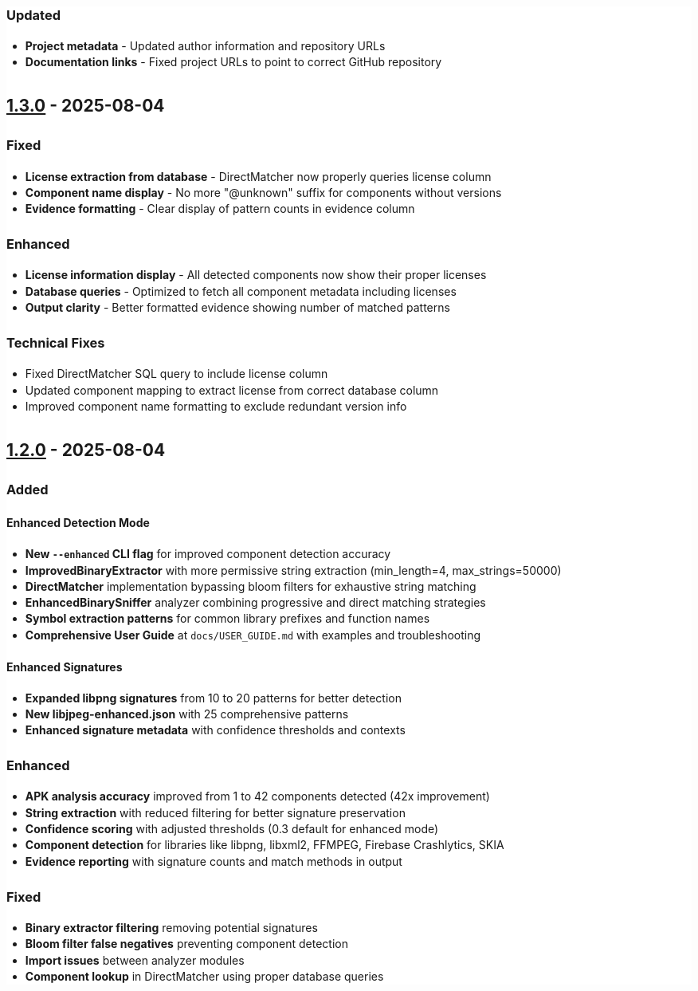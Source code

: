 ### Updated
- **Project metadata** - Updated author information and repository URLs
- **Documentation links** - Fixed project URLs to point to correct GitHub repository

## [1.3.0] - 2025-08-04

### Fixed
- **License extraction from database** - DirectMatcher now properly queries license column
- **Component name display** - No more "@unknown" suffix for components without versions
- **Evidence formatting** - Clear display of pattern counts in evidence column

### Enhanced
- **License information display** - All detected components now show their proper licenses
- **Database queries** - Optimized to fetch all component metadata including licenses
- **Output clarity** - Better formatted evidence showing number of matched patterns

### Technical Fixes
- Fixed DirectMatcher SQL query to include license column
- Updated component mapping to extract license from correct database column
- Improved component name formatting to exclude redundant version info

## [1.2.0] - 2025-08-04

### Added

#### Enhanced Detection Mode
- **New `--enhanced` CLI flag** for improved component detection accuracy
- **ImprovedBinaryExtractor** with more permissive string extraction (min_length=4, max_strings=50000)
- **DirectMatcher** implementation bypassing bloom filters for exhaustive string matching
- **EnhancedBinarySniffer** analyzer combining progressive and direct matching strategies
- **Symbol extraction patterns** for common library prefixes and function names
- **Comprehensive User Guide** at `docs/USER_GUIDE.md` with examples and troubleshooting

#### Enhanced Signatures
- **Expanded libpng signatures** from 10 to 20 patterns for better detection
- **New libjpeg-enhanced.json** with 25 comprehensive patterns
- **Enhanced signature metadata** with confidence thresholds and contexts

### Enhanced
- **APK analysis accuracy** improved from 1 to 42 components detected (42x improvement)
- **String extraction** with reduced filtering for better signature preservation
- **Confidence scoring** with adjusted thresholds (0.3 default for enhanced mode)
- **Component detection** for libraries like libpng, libxml2, FFMPEG, Firebase Crashlytics, SKIA
- **Evidence reporting** with signature counts and match methods in output

### Fixed
- **Binary extractor filtering** removing potential signatures
- **Bloom filter false negatives** preventing component detection
- **Import issues** between analyzer modules
- **Component lookup** in DirectMatcher using proper database queries


[1.3.0]: https://github.com/SemClone/binarysniffer/compare/v1.2.0...v1.3.0
[1.2.0]: https://github.com/SemClone/binarysniffer/compare/v1.1.0...v1.2.0
[1.1.0]: https://github.com/SemClone/binarysniffer/compare/v1.0.0...v1.1.0
[1.0.0]: https://github.com/SemClone/binarysniffer/releases/tag/v1.0.0